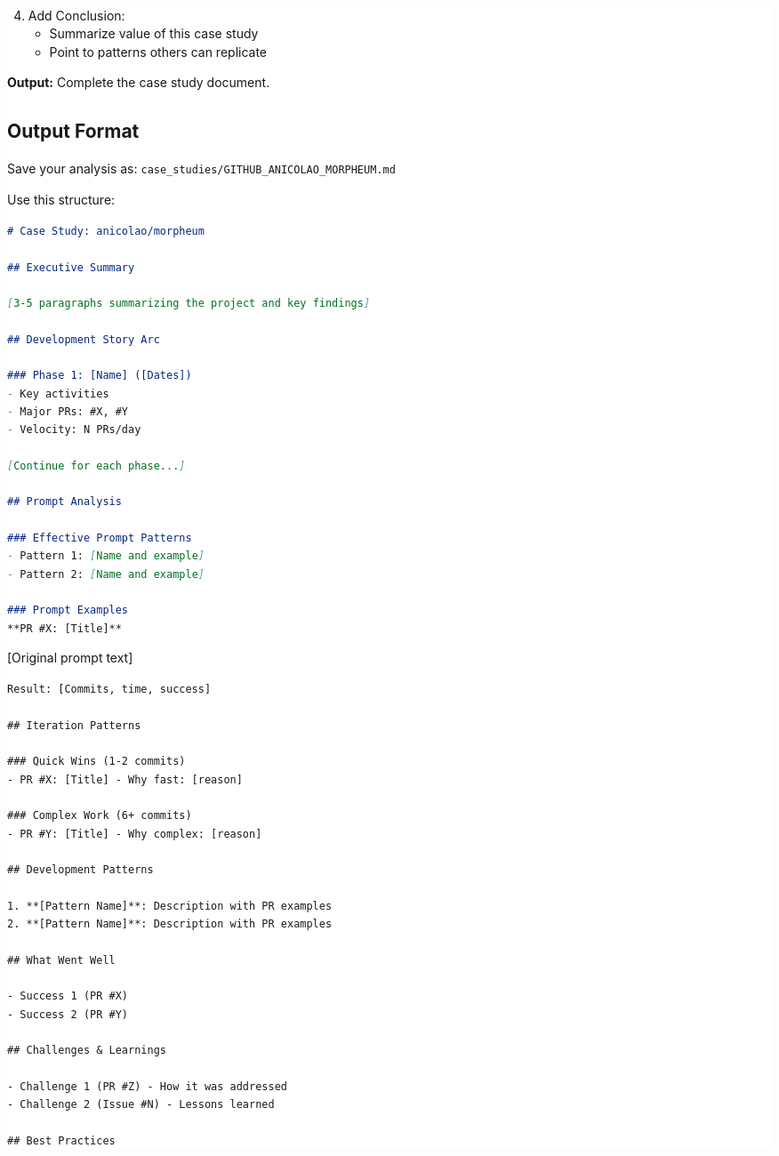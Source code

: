 4. Add Conclusion:
   - Summarize value of this case study
   - Point to patterns others can replicate

**Output:** Complete the case study document.

## Output Format

Save your analysis as: `case_studies/GITHUB_ANICOLAO_MORPHEUM.md`

Use this structure:

```markdown
# Case Study: anicolao/morpheum

## Executive Summary

[3-5 paragraphs summarizing the project and key findings]

## Development Story Arc

### Phase 1: [Name] ([Dates])
- Key activities
- Major PRs: #X, #Y
- Velocity: N PRs/day

[Continue for each phase...]

## Prompt Analysis

### Effective Prompt Patterns
- Pattern 1: [Name and example]
- Pattern 2: [Name and example]

### Prompt Examples
**PR #X: [Title]**
```
[Original prompt text]
```
Result: [Commits, time, success]

## Iteration Patterns

### Quick Wins (1-2 commits)
- PR #X: [Title] - Why fast: [reason]

### Complex Work (6+ commits)
- PR #Y: [Title] - Why complex: [reason]

## Development Patterns

1. **[Pattern Name]**: Description with PR examples
2. **[Pattern Name]**: Description with PR examples

## What Went Well

- Success 1 (PR #X)
- Success 2 (PR #Y)

## Challenges & Learnings

- Challenge 1 (PR #Z) - How it was addressed
- Challenge 2 (Issue #N) - Lessons learned

## Best Practices
```